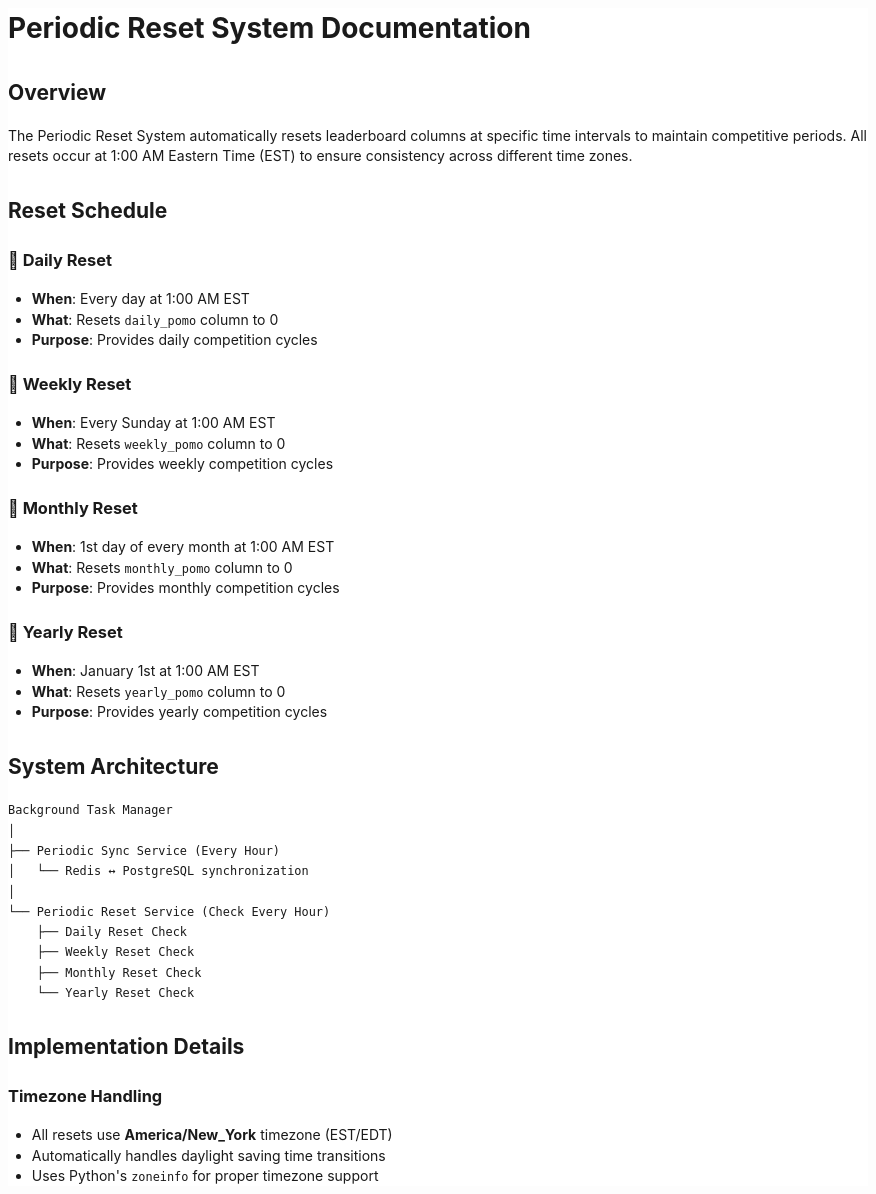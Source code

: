 # Periodic Reset System Documentation

## Overview

The Periodic Reset System automatically resets leaderboard columns at specific time intervals to maintain competitive periods. All resets occur at 1:00 AM Eastern Time (EST) to ensure consistency across different time zones.

## Reset Schedule

### 🔄 **Daily Reset**
- **When**: Every day at 1:00 AM EST
- **What**: Resets `daily_pomo` column to 0
- **Purpose**: Provides daily competition cycles

### 🔄 **Weekly Reset**  
- **When**: Every Sunday at 1:00 AM EST
- **What**: Resets `weekly_pomo` column to 0
- **Purpose**: Provides weekly competition cycles

### 🔄 **Monthly Reset**
- **When**: 1st day of every month at 1:00 AM EST
- **What**: Resets `monthly_pomo` column to 0
- **Purpose**: Provides monthly competition cycles

### 🔄 **Yearly Reset**
- **When**: January 1st at 1:00 AM EST
- **What**: Resets `yearly_pomo` column to 0
- **Purpose**: Provides yearly competition cycles

## System Architecture

```
Background Task Manager
│
├── Periodic Sync Service (Every Hour)
│   └── Redis ↔ PostgreSQL synchronization
│
└── Periodic Reset Service (Check Every Hour)
    ├── Daily Reset Check
    ├── Weekly Reset Check  
    ├── Monthly Reset Check
    └── Yearly Reset Check
```

## Implementation Details

### Timezone Handling
- All resets use **America/New_York** timezone (EST/EDT)
- Automatically handles daylight saving time transitions
- Uses Python's `zoneinfo` for proper timezone support
